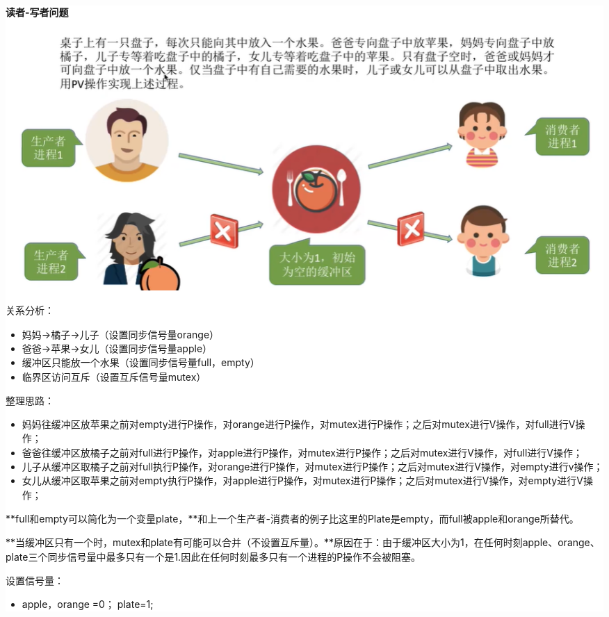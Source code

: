 #### 读者-写者问题 

![image-20240701130836466](./pic/image-20240701130836466.png)

关系分析：

* 妈妈→橘子→儿子（设置同步信号量orange）
* 爸爸→苹果→女儿（设置同步信号量apple）
* 缓冲区只能放一个水果（设置同步信号量full，empty）
* 临界区访问互斥（设置互斥信号量mutex）

整理思路：

* 妈妈往缓冲区放苹果之前对empty进行P操作，对orange进行P操作，对mutex进行P操作；之后对mutex进行V操作，对full进行V操作；
* 爸爸往缓冲区放橘子之前对full进行P操作，对apple进行P操作，对mutex进行P操作；之后对mutex进行V操作，对full进行V操作；
* 儿子从缓冲区取橘子之前对full执行P操作，对orange进行P操作，对mutex进行P操作；之后对mutex进行V操作，对empty进行v操作；
* 女儿从缓冲区取苹果之前对empty执行P操作，对apple进行P操作，对mutex进行P操作；之后对mutex进行V操作，对empty进行V操作；

**full和empty可以简化为一个变量plate，**和上一个生产者-消费者的例子比这里的Plate是empty，而full被apple和orange所替代。 

**当缓冲区只有一个时，mutex和plate有可能可以合并（不设置互斥量）。**原因在于：由于缓冲区大小为1，在任何时刻apple、orange、plate三个同步信号量中最多只有一个是1.因此在任何时刻最多只有一个进程的P操作不会被阻塞。

设置信号量：

* apple，orange =0； plate=1;
